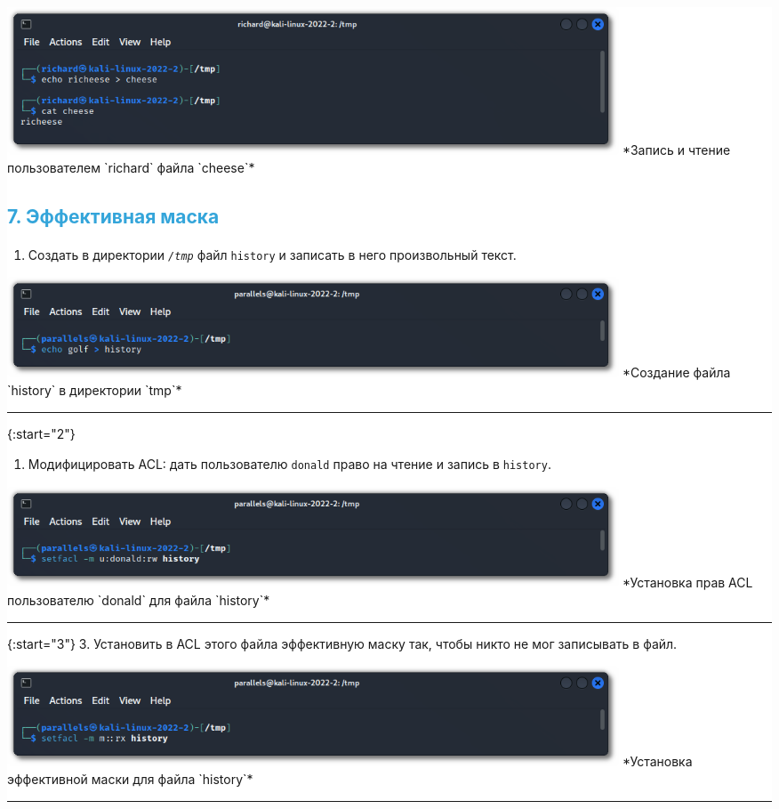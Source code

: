 <img src="/assets/images/HSE/OSS/Lab%202/41.png" width="80%">
*Запись и чтение пользователем `richard` файла `cheese`*

## <strong><font color="#34A5DA">7. Эффективная маска</font></strong>

1. Создать в директории *`/tmp`* файл `history` и записать в него произвольный текст.

<img src="/assets/images/HSE/OSS/Lab%202/42.png" width="80%">
*Создание файла `history` в директории `tmp`*

---

{:start="2"}
1. Модифицировать ACL: дать пользователю `donald` право на чтение и запись в `history`.

<img src="/assets/images/HSE/OSS/Lab%202/43.png" width="80%">
*Установка прав ACL пользователю `donald` для файла `history`*

---

{:start="3"}
3. Установить в ACL этого файла эффективную маску так, чтобы никто не мог записывать в файл.

<img src="/assets/images/HSE/OSS/Lab%202/44.png" width="80%">
*Установка эффективной маски для файла `history`*

---